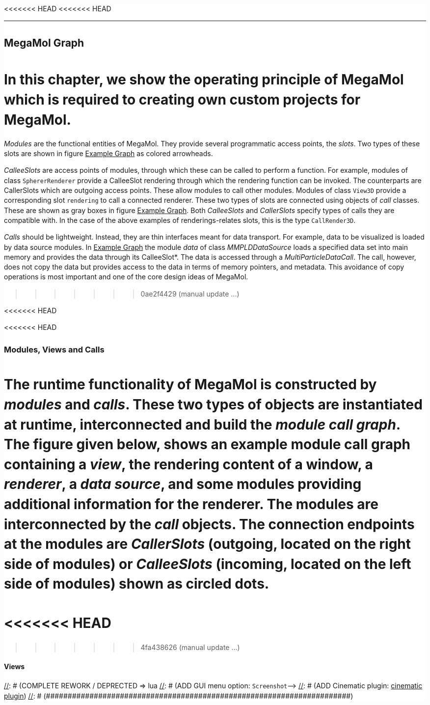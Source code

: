 <<<<<<< HEAD
<<<<<<< HEAD


-----
## MegaMol Graph

In this chapter, we show the operating principle of MegaMol which is required to creating own custom projects for MegaMol.
=======
*Modules* are the functional entities of MegaMol. They provide several programmatic access points, the *slots*. Two types of these slots are shown in figure [Example Graph](#examplegraph) as colored arrowheads.

*CalleeSlots* are access points of modules, through which these can be called to perform a function. For example, modules of class `SphererRenderer` provide a CalleeSlot rendering through which the rendering function can be invoked. The counterparts are CallerSlots which are outgoing access points. These allow modules to call other modules. Modules of class `View3D` provide a corresponding slot `rendering` to call a connected renderer.
These two types of slots are connected using objects of *call* classes. These are shown as gray boxes in figure [Example Graph](#examplegraph). Both *CalleeSlots* and *CallerSlots* specify types of calls they are compatible with. In the case of the above examples of renderings-relates slots, this is the type `CallRender3D`.

*Calls* should be lightweight. Instead, they are thin interfaces meant for data transport. For example, data to be visualized is loaded by data source modules. In [Example Graph](#examplegraph) the module *data* of class *MMPLDDataSource* loads a specified data set into main memory and provides the data through its  CalleeSlot*. The data is accessed through a *MultiParticleDataCall*. The call, however, does not copy the data but provides access to the data in terms of memory pointers, and metadata. This avoidance of copy operations is most important and one of the core design ideas of MegaMol.
>>>>>>> 0ae2f4429 (manual update ...)

<<<<<<< HEAD

<<<<<<< HEAD
### Modules, Views and Calls

The runtime functionality of MegaMol is constructed by *modules* and *calls*. 
These two types of objects are instantiated at runtime, interconnected and build the *module call graph*. 
The figure given below, shows an example module call graph containing a *view*, the rendering content of a window, a *renderer*, a *data source*, and some modules providing additional information for the renderer. 
The modules are interconnected by the *call* objects. 
The connection endpoints at the modules are *CallerSlots* (outgoing, located on the right side of modules) or *CalleeSlots* (incoming, located on the left side of modules) shown as circled dots.
=======
<a name=views></a>

<<<<<<< HEAD
=======
[//]: # (----------------------------------------------------------------------) 
>>>>>>> 4fa438626 (manual update ...)
#### Views 


[//]: # (######################################################################)
[//]: # (######################################################################) 
[//]: # (XXX Do not mind the `Ignoring Xlib error: error code n request code m` messages.) 
[//]: # (######################################################################) 
[//]: # (XXX More suitable caption name?) 
[//]: # (DEPRECATED This project script files are available in the *script and example* package from the MegaMol project website.) 
[//]: # (COMPLETE REWORK / DEPRECTED => lua
[//]: # (ADD GUI menu option: `Screenshot`-->
[//]: # (ADD Cinematic plugin: [cinematic plugin](https://github.com/UniStuttgart-VISUS/megamol/blob/master/plugins/cinematic/README.md)) 
[//]: # (######################################################################) 